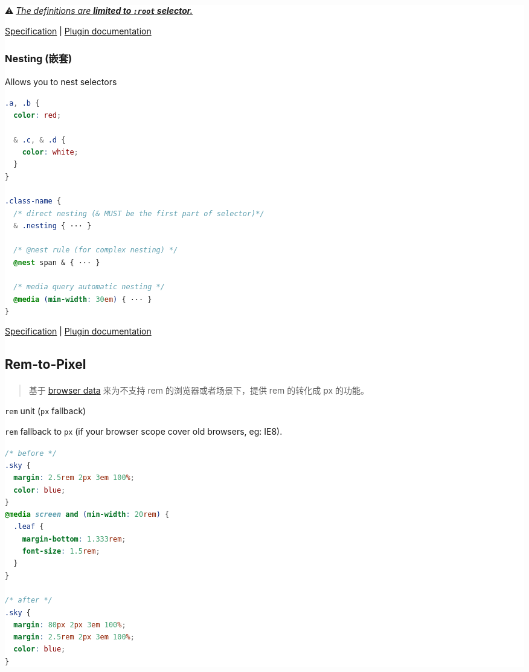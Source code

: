 ⚠️ [_The definitions are **limited to `:root` selector.**_](https://github.com/postcss/postcss-custom-properties#readme)

[Specification](https://tabatkins.github.io/specs/css-apply-rule)
|
[Plugin documentation](https://github.com/pascalduez/postcss-apply)


### Nesting (嵌套)

Allows you to nest selectors

```css
.a, .b {
  color: red;

  & .c, & .d {
    color: white;
  }
}

.class-name {
  /* direct nesting (& MUST be the first part of selector)*/
  & .nesting { ··· } 

  /* @nest rule (for complex nesting) */
  @nest span & { ··· } 

  /* media query automatic nesting */
  @media (min-width: 30em) { ··· }
}
```

[Specification](http://tabatkins.github.io/specs/css-nesting/)
|
[Plugin documentation](https://github.com/jonathantneal/postcss-nesting)

## Rem-to-Pixel
> 基于 [browser data](http://caniuse.com/rem) 来为不支持 rem 的浏览器或者场景下，提供 rem 的转化成 px 的功能。

`rem` unit (`px` fallback)

`rem` fallback to `px`
(if your browser scope cover old browsers, eg: IE8).

```css
/* before */
.sky {
  margin: 2.5rem 2px 3em 100%;
  color: blue;
}
@media screen and (min-width: 20rem) {
  .leaf {
    margin-bottom: 1.333rem;
    font-size: 1.5rem;
  }
}

/* after */
.sky {
  margin: 80px 2px 3em 100%;
  margin: 2.5rem 2px 3em 100%;
  color: blue;
}

```
